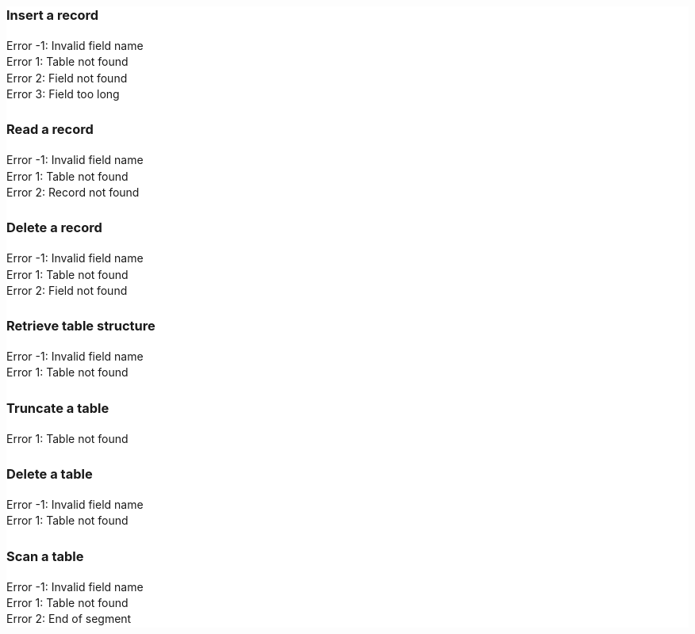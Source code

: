 ### Insert a record 
Error -1: Invalid field name  
Error 1:  Table not found  
Error 2:  Field not found  
Error 3:  Field too long

### Read a record   
Error -1: Invalid field name  
Error 1: Table not found  
Error 2: Record not found

### Delete a record 
Error -1: Invalid field name     
Error 1: Table not found  
Error 2: Field not found

### Retrieve table structure  
Error -1: Invalid field name   
Error 1: Table not found

### Truncate a table
Error 1: Table not found

### Delete a table
Error -1: Invalid field name  
Error 1: Table not found

### Scan a table
Error -1: Invalid field name  
Error 1: Table not found  
Error 2: End of segment

